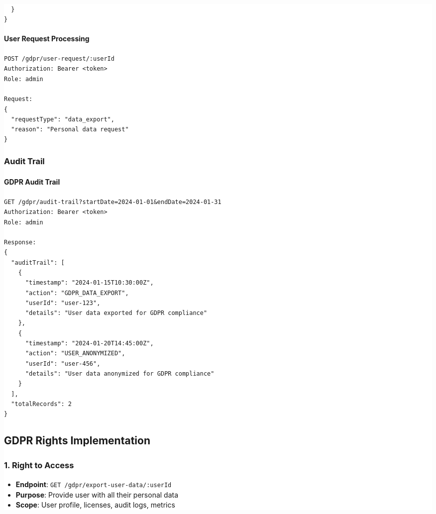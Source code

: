 ```http
  }
}
```

#### User Request Processing
```http
POST /gdpr/user-request/:userId
Authorization: Bearer <token>
Role: admin

Request:
{
  "requestType": "data_export",
  "reason": "Personal data request"
}
```

### Audit Trail

#### GDPR Audit Trail
```http
GET /gdpr/audit-trail?startDate=2024-01-01&endDate=2024-01-31
Authorization: Bearer <token>
Role: admin

Response:
{
  "auditTrail": [
    {
      "timestamp": "2024-01-15T10:30:00Z",
      "action": "GDPR_DATA_EXPORT",
      "userId": "user-123",
      "details": "User data exported for GDPR compliance"
    },
    {
      "timestamp": "2024-01-20T14:45:00Z",
      "action": "USER_ANONYMIZED",
      "userId": "user-456",
      "details": "User data anonymized for GDPR compliance"
    }
  ],
  "totalRecords": 2
}
```

## GDPR Rights Implementation

### 1. Right to Access
- **Endpoint**: `GET /gdpr/export-user-data/:userId`
- **Purpose**: Provide user with all their personal data
- **Scope**: User profile, licenses, audit logs, metrics
